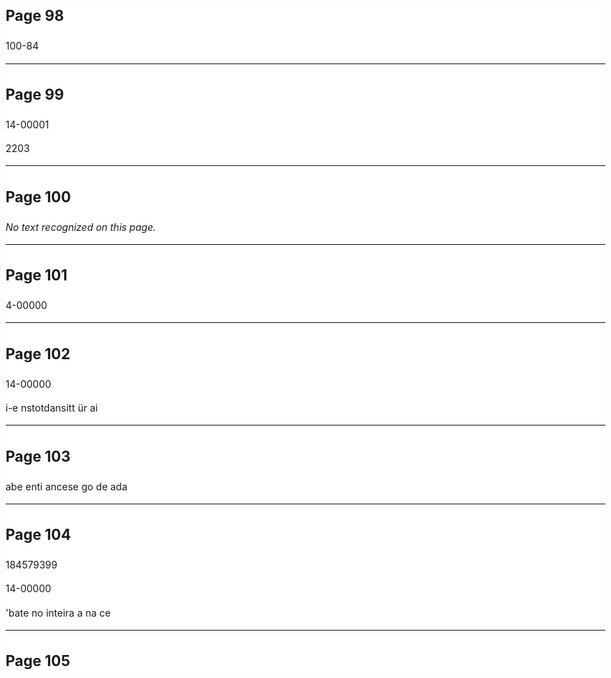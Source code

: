 
## Page 98

100-84

---

## Page 99

14-00001

2203

---

## Page 100

*No text recognized on this page.*

---

## Page 101

4-00000

---

## Page 102

14-00000

i-e nstotdansitt ür ai

---

## Page 103

abe enti ancese go de ada

---

## Page 104

184579399

14-00000

'bate no inteira a na ce

---

## Page 105
